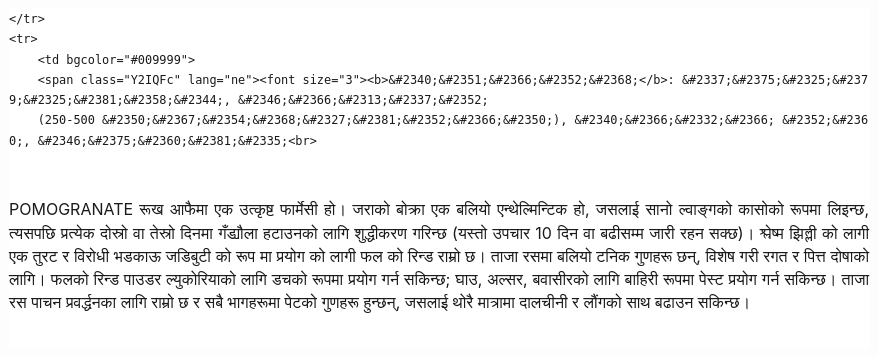 	</tr>
	<tr>
		<td bgcolor="#009999">
		<span class="Y2IQFc" lang="ne"><font size="3"><b>&#2340;&#2351;&#2366;&#2352;&#2368;</b>: &#2337;&#2375;&#2325;&#2379;&#2325;&#2381;&#2358;&#2344;, &#2346;&#2366;&#2313;&#2337;&#2352; 
		(250-500 &#2350;&#2367;&#2354;&#2368;&#2327;&#2381;&#2352;&#2366;&#2350;), &#2340;&#2366;&#2332;&#2366; &#2352;&#2360;, &#2346;&#2375;&#2360;&#2381;&#2335;<br>
&nbsp;</font></span></td>
	</tr>
	<tr>
		<td bgcolor="#00CC99">
		<p align="justify"><font size="3">
		<span class="Y2IQFc" lang="ne">POMOGRANATE &#2352;&#2370;&#2326; &#2310;&#2347;&#2376;&#2350;&#2366; &#2319;&#2325; &#2313;&#2340;&#2381;&#2325;&#2371;&#2359;&#2381;&#2335; &#2347;&#2366;&#2352;&#2381;&#2350;&#2375;&#2360;&#2368; &#2361;&#2379;&#2404; &#2332;&#2352;&#2366;&#2325;&#2379; &#2348;&#2379;&#2325;&#2381;&#2352;&#2366; &#2319;&#2325; &#2348;&#2354;&#2367;&#2351;&#2379; &#2319;&#2344;&#2381;&#2341;&#2375;&#2354;&#2381;&#2350;&#2367;&#2344;&#2381;&#2335;&#2367;&#2325; &#2361;&#2379;, &#2332;&#2360;&#2354;&#2366;&#2312; &#2360;&#2366;&#2344;&#2379; &#2354;&#2381;&#2357;&#2366;&#2329;&#2381;&#2327;&#2325;&#2379; &#2325;&#2366;&#2360;&#2379;&#2325;&#2379; &#2352;&#2370;&#2346;&#2350;&#2366; &#2354;&#2367;&#2311;&#2344;&#2381;&#2331;, &#2340;&#2381;&#2351;&#2360;&#2346;&#2331;&#2367; &#2346;&#2381;&#2352;&#2340;&#2381;&#2351;&#2375;&#2325; &#2342;&#2379;&#2360;&#2381;&#2352;&#2379; &#2357;&#2366; &#2340;&#2375;&#2360;&#2381;&#2352;&#2379; &#2342;&#2367;&#2344;&#2350;&#2366; &#2327;&#2305;&#2337;&#2381;&#2351;&#2380;&#2354;&#2366; &#2361;&#2335;&#2366;&#2313;&#2344;&#2325;&#2379; &#2354;&#2366;&#2327;&#2367; &#2358;&#2369;&#2342;&#2381;&#2343;&#2368;&#2325;&#2352;&#2339; &#2327;&#2352;&#2367;&#2344;&#2381;&#2331; (&#2351;&#2360;&#2381;&#2340;&#2379; &#2313;&#2346;&#2330;&#2366;&#2352; 10 &#2342;&#2367;&#2344; &#2357;&#2366; &#2348;&#2338;&#2368;&#2360;&#2350;&#2381;&#2350; &#2332;&#2366;&#2352;&#2368; &#2352;&#2361;&#2344; &#2360;&#2325;&#2381;&#2331;)&#2404; &#2358;&#2381;&#2354;&#2375;&#2359;&#2381;&#2350; &#2333;&#2367;&#2354;&#2381;&#2354;&#2368; &#2325;&#2379; &#2354;&#2366;&#2327;&#2368; &#2319;&#2325; &#2340;&#2369;&#2352;&#2335; &#2352; &#2357;&#2367;&#2352;&#2379;&#2343;&#2368; &#2349;&#2337;&#2325;&#2366;&#2314; &#2332;&#2337;&#2367;&#2348;&#2369;&#2335;&#2368; &#2325;&#2379; &#2352;&#2370;&#2346; &#2350;&#2366; &#2346;&#2381;&#2352;&#2351;&#2379;&#2327; &#2325;&#2379; &#2354;&#2366;&#2327;&#2368; &#2347;&#2354; &#2325;&#2379; &#2352;&#2367;&#2344;&#2381;&#2337; &#2352;&#2366;&#2350;&#2381;&#2352;&#2379; &#2331;&#2404; &#2340;&#2366;&#2332;&#2366; &#2352;&#2360;&#2350;&#2366; &#2348;&#2354;&#2367;&#2351;&#2379; &#2335;&#2344;&#2367;&#2325; &#2327;&#2369;&#2339;&#2361;&#2352;&#2370; &#2331;&#2344;&#2381;, &#2357;&#2367;&#2358;&#2375;&#2359; &#2327;&#2352;&#2368; &#2352;&#2327;&#2340; &#2352;</span><span class="Y2IQFc"> </span></font>
		<span class="Y2IQFc" lang="ne"><font size="3">&#2346;&#2367;&#2340;&#2381;&#2340; &#2342;&#2379;&#2359;</font></span><font size="3"><span class="Y2IQFc" lang="ne">&#2366;&#2325;&#2379; &#2354;&#2366;&#2327;&#2367;&#2404;
&#2347;&#2354;&#2325;&#2379; &#2352;&#2367;&#2344;&#2381;&#2337; &#2346;&#2366;&#2313;&#2337;&#2352; &#2354;&#2381;&#2351;&#2369;&#2325;&#2379;&#2352;&#2367;&#2351;&#2366;&#2325;&#2379; &#2354;&#2366;&#2327;&#2367; &#2337;&#2330;&#2325;&#2379; &#2352;&#2370;&#2346;&#2350;&#2366; &#2346;&#2381;&#2352;&#2351;&#2379;&#2327; &#2327;&#2352;&#2381;&#2344; &#2360;&#2325;&#2367;&#2344;&#2381;&#2331;; &#2328;&#2366;&#2313;, &#2309;&#2354;&#2381;&#2360;&#2352;, &#2348;&#2357;&#2366;&#2360;&#2368;&#2352;&#2325;&#2379; &#2354;&#2366;&#2327;&#2367; &#2348;&#2366;&#2361;&#2367;&#2352;&#2368; &#2352;&#2370;&#2346;&#2350;&#2366; &#2346;&#2375;&#2360;&#2381;&#2335; &#2346;&#2381;&#2352;&#2351;&#2379;&#2327; &#2327;&#2352;&#2381;&#2344; &#2360;&#2325;&#2367;&#2344;&#2381;&#2331;&#2404; &#2340;&#2366;&#2332;&#2366; &#2352;&#2360; &#2346;&#2366;&#2330;&#2344; &#2346;&#2381;&#2352;&#2357;&#2352;&#2381;&#2342;&#2381;&#2343;&#2344;&#2325;&#2366; &#2354;&#2366;&#2327;&#2367; &#2352;&#2366;&#2350;&#2381;&#2352;&#2379; &#2331; &#2352; &#2360;&#2348;&#2376; &#2349;&#2366;&#2327;&#2361;&#2352;&#2370;&#2350;&#2366; &#2346;&#2375;&#2335;&#2325;&#2379; &#2327;&#2369;&#2339;&#2361;&#2352;&#2370; &#2361;&#2369;&#2344;&#2381;&#2331;&#2344;&#2381;, &#2332;&#2360;&#2354;&#2366;&#2312; &#2341;&#2379;&#2352;&#2376; &#2350;&#2366;&#2340;&#2381;&#2352;&#2366;&#2350;&#2366; &#2342;&#2366;&#2354;&#2330;&#2368;&#2344;&#2368; &#2352; &#2354;&#2380;&#2306;&#2327;&#2325;&#2379; &#2360;&#2366;&#2341; &#2348;&#2338;&#2366;&#2313;&#2344; &#2360;&#2325;&#2367;&#2344;&#2381;&#2331;&#2404;</span></font>
		</p>
		<p>&nbsp;</td>
	</tr>
	</table>
</body>
